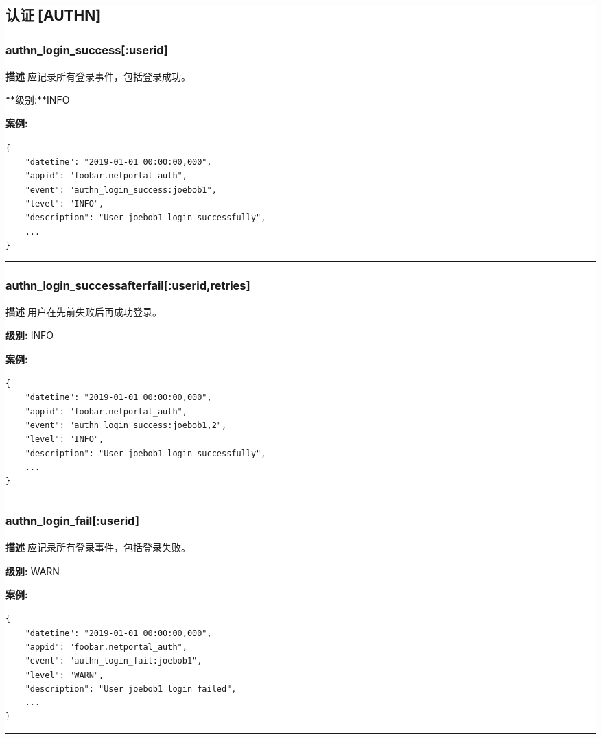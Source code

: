 ## 认证 [AUTHN]

### authn_login_success[:userid]

**描述**
应记录所有登录事件，包括登录成功。

**级别:**INFO

**案例:**

```
{
    "datetime": "2019-01-01 00:00:00,000",
    "appid": "foobar.netportal_auth",
    "event": "authn_login_success:joebob1",
    "level": "INFO",
    "description": "User joebob1 login successfully",
    ...
}
```

---

### authn_login_successafterfail[:userid,retries]

**描述**
用户在先前失败后再成功登录。

**级别:** INFO

**案例:**

```
{
    "datetime": "2019-01-01 00:00:00,000",
    "appid": "foobar.netportal_auth",
    "event": "authn_login_success:joebob1,2",
    "level": "INFO",
    "description": "User joebob1 login successfully",
    ...
}
```

---

### authn_login_fail[:userid]

**描述**
应记录所有登录事件，包括登录失败。

**级别:** WARN

**案例:**

```
{
    "datetime": "2019-01-01 00:00:00,000",
    "appid": "foobar.netportal_auth",
    "event": "authn_login_fail:joebob1",
    "level": "WARN",
    "description": "User joebob1 login failed",
    ...
}
```

---